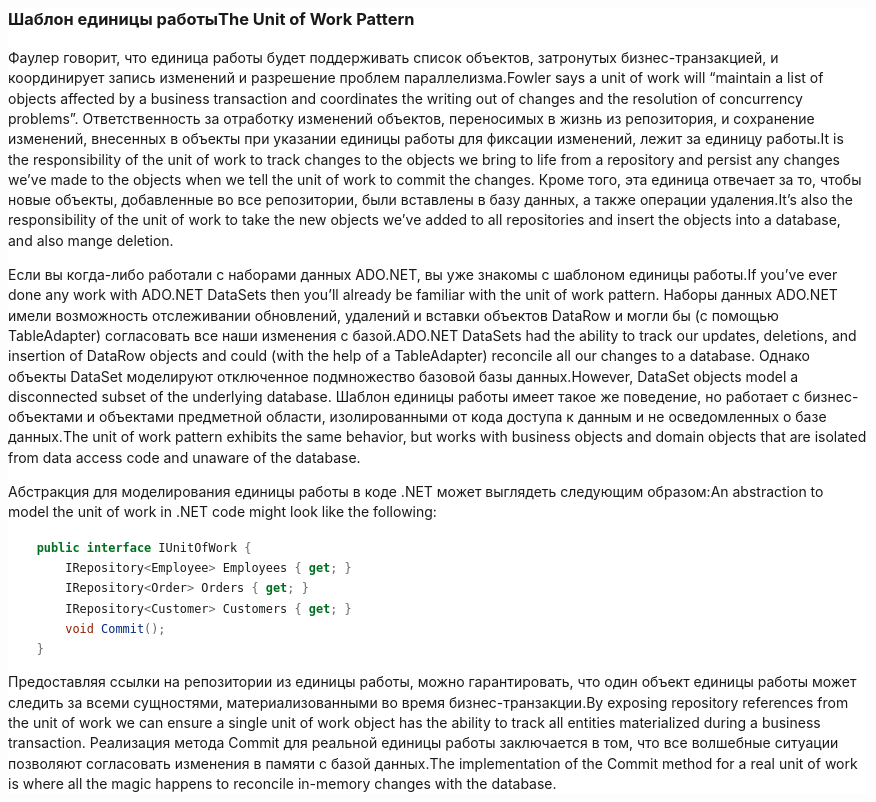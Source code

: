 ### <a name="the-unit-of-work-pattern"></a><span data-ttu-id="3b9ae-189">Шаблон единицы работы</span><span class="sxs-lookup"><span data-stu-id="3b9ae-189">The Unit of Work Pattern</span></span>

<span data-ttu-id="3b9ae-190">Фаулер говорит, что единица работы будет поддерживать список объектов, затронутых бизнес-транзакцией, и координирует запись изменений и разрешение проблем параллелизма.</span><span class="sxs-lookup"><span data-stu-id="3b9ae-190">Fowler says a unit of work will “maintain a list of objects affected by a business transaction and coordinates the writing out of changes and the resolution of concurrency problems”.</span></span> <span data-ttu-id="3b9ae-191">Ответственность за отработку изменений объектов, переносимых в жизнь из репозитория, и сохранение изменений, внесенных в объекты при указании единицы работы для фиксации изменений, лежит за единицу работы.</span><span class="sxs-lookup"><span data-stu-id="3b9ae-191">It is the responsibility of the unit of work to track changes to the objects we bring to life from a repository and persist any changes we’ve made to the objects when we tell the unit of work to commit the changes.</span></span> <span data-ttu-id="3b9ae-192">Кроме того, эта единица отвечает за то, чтобы новые объекты, добавленные во все репозитории, были вставлены в базу данных, а также операции удаления.</span><span class="sxs-lookup"><span data-stu-id="3b9ae-192">It’s also the responsibility of the unit of work to take the new objects we’ve added to all repositories and insert the objects into a database, and also mange deletion.</span></span>

<span data-ttu-id="3b9ae-193">Если вы когда-либо работали с наборами данных ADO.NET, вы уже знакомы с шаблоном единицы работы.</span><span class="sxs-lookup"><span data-stu-id="3b9ae-193">If you’ve ever done any work with ADO.NET DataSets then you’ll already be familiar with the unit of work pattern.</span></span> <span data-ttu-id="3b9ae-194">Наборы данных ADO.NET имели возможность отслеживании обновлений, удалений и вставки объектов DataRow и могли бы (с помощью TableAdapter) согласовать все наши изменения с базой.</span><span class="sxs-lookup"><span data-stu-id="3b9ae-194">ADO.NET DataSets had the ability to track our updates, deletions, and insertion of DataRow objects and could (with the help of a TableAdapter) reconcile all our changes to a database.</span></span> <span data-ttu-id="3b9ae-195">Однако объекты DataSet моделируют отключенное подмножество базовой базы данных.</span><span class="sxs-lookup"><span data-stu-id="3b9ae-195">However, DataSet objects model a disconnected subset of the underlying database.</span></span> <span data-ttu-id="3b9ae-196">Шаблон единицы работы имеет такое же поведение, но работает с бизнес-объектами и объектами предметной области, изолированными от кода доступа к данным и не осведомленных о базе данных.</span><span class="sxs-lookup"><span data-stu-id="3b9ae-196">The unit of work pattern exhibits the same behavior, but works with business objects and domain objects that are isolated from data access code and unaware of the database.</span></span>

<span data-ttu-id="3b9ae-197">Абстракция для моделирования единицы работы в коде .NET может выглядеть следующим образом:</span><span class="sxs-lookup"><span data-stu-id="3b9ae-197">An abstraction to model the unit of work in .NET code might look like the following:</span></span>

``` csharp
    public interface IUnitOfWork {
        IRepository<Employee> Employees { get; }
        IRepository<Order> Orders { get; }
        IRepository<Customer> Customers { get; }
        void Commit();
    }
```

<span data-ttu-id="3b9ae-198">Предоставляя ссылки на репозитории из единицы работы, можно гарантировать, что один объект единицы работы может следить за всеми сущностями, материализованными во время бизнес-транзакции.</span><span class="sxs-lookup"><span data-stu-id="3b9ae-198">By exposing repository references from the unit of work we can ensure a single unit of work object has the ability to track all entities materialized during a business transaction.</span></span> <span data-ttu-id="3b9ae-199">Реализация метода Commit для реальной единицы работы заключается в том, что все волшебные ситуации позволяют согласовать изменения в памяти с базой данных.</span><span class="sxs-lookup"><span data-stu-id="3b9ae-199">The implementation of the Commit method for a real unit of work is where all the magic happens to reconcile in-memory changes with the database.</span></span> 

